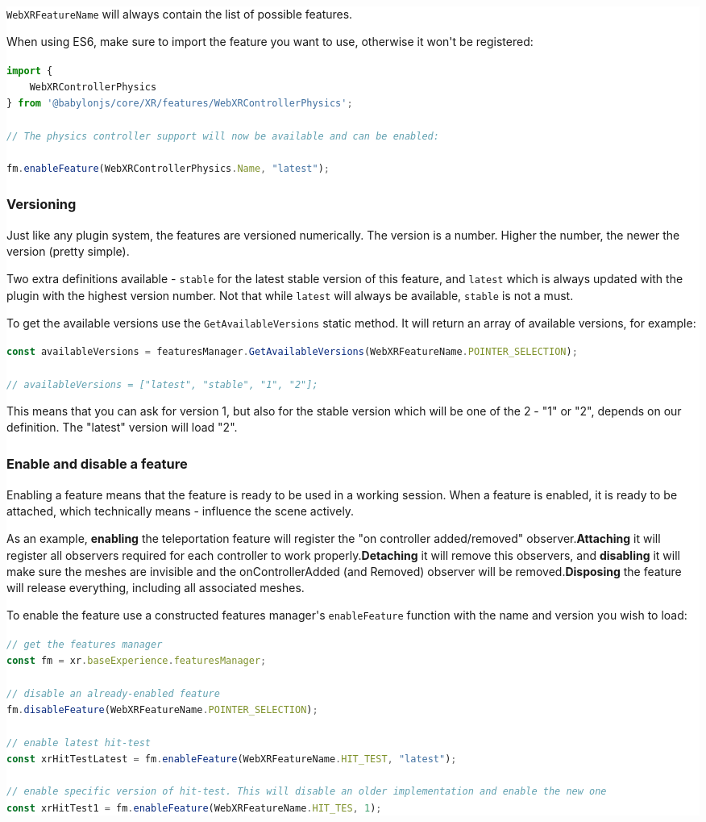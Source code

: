 `WebXRFeatureName` will always contain the list of possible features.

When using ES6, make sure to import the feature you want to use, otherwise it won't be registered:

``` javascript
import {
    WebXRControllerPhysics
} from '@babylonjs/core/XR/features/WebXRControllerPhysics';

// The physics controller support will now be available and can be enabled:

fm.enableFeature(WebXRControllerPhysics.Name, "latest");
```

### Versioning

Just like any plugin system, the features are versioned numerically. The version is a number. Higher the number, the newer the version (pretty simple).

Two extra definitions available - `stable` for the latest stable version of this feature, and `latest` which is always updated with the plugin with the highest version number. Not that while `latest` will always be available, `stable` is not a must.

To get the available versions use the `GetAvailableVersions` static method. It will return an array of available versions, for example:

``` javascript
const availableVersions = featuresManager.GetAvailableVersions(WebXRFeatureName.POINTER_SELECTION);

// availableVersions = ["latest", "stable", "1", "2"];
```

This means that you can ask for version 1, but also for the stable version which will be one of the 2 - "1" or "2", depends on our definition. The "latest" version will load "2".

### Enable and disable a feature

Enabling a feature means that the feature is ready to be used in a working session. When a feature is enabled, it is ready to be attached, which technically means - influence the scene actively.

As an example, **enabling** the teleportation feature will register the "on controller added/removed" observer.**Attaching** it will register all observers required for each controller to work properly.**Detaching** it will remove this observers, and **disabling** it will make sure the meshes are invisible and the onControllerAdded (and Removed) observer will be removed.**Disposing** the feature will release everything, including all associated meshes.

To enable the feature use a constructed features manager's `enableFeature` function with the name and version you wish to load:

``` javascript
// get the features manager
const fm = xr.baseExperience.featuresManager;

// disable an already-enabled feature
fm.disableFeature(WebXRFeatureName.POINTER_SELECTION);

// enable latest hit-test
const xrHitTestLatest = fm.enableFeature(WebXRFeatureName.HIT_TEST, "latest");

// enable specific version of hit-test. This will disable an older implementation and enable the new one
const xrHitTest1 = fm.enableFeature(WebXRFeatureName.HIT_TES, 1);
```
